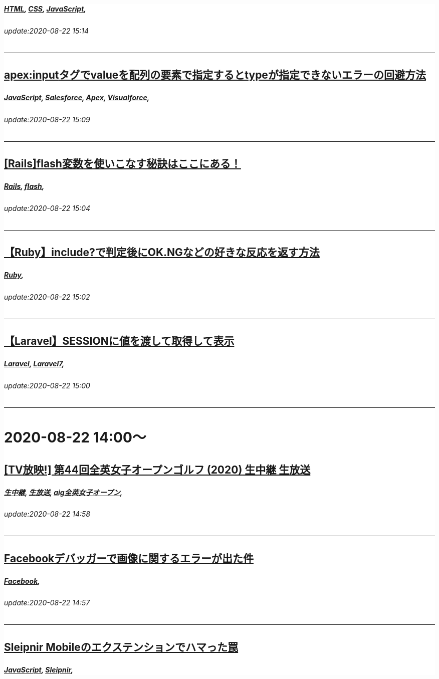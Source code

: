 ##### [HTML](https://qiita.com/tags/HTML), [CSS](https://qiita.com/tags/CSS), [JavaScript](https://qiita.com/tags/JavaScript), 
###### update:2020-08-22 15:14
---
## [<apex:input>タグでvalueを配列の要素で指定するとtypeが指定できないエラーの回避方法](https://qiita.com/bigyoujdb/items/0b84cfe4fb57e8b2a436)
##### [JavaScript](https://qiita.com/tags/JavaScript), [Salesforce](https://qiita.com/tags/Salesforce), [Apex](https://qiita.com/tags/Apex), [Visualforce](https://qiita.com/tags/Visualforce), 
###### update:2020-08-22 15:09
---
## [[Rails]flash変数を使いこなす秘訣はここにある！](https://qiita.com/ren0826jam/items/fed2064fae955eaf6212)
##### [Rails](https://qiita.com/tags/Rails), [flash](https://qiita.com/tags/flash), 
###### update:2020-08-22 15:04
---
## [【Ruby】include?で判定後にOK.NGなどの好きな反応を返す方法](https://qiita.com/abridge0406/items/412ac39d1490d0ff5e78)
##### [Ruby](https://qiita.com/tags/Ruby), 
###### update:2020-08-22 15:02
---
## [【Laravel】SESSIONに値を渡して取得して表示](https://qiita.com/mako0104/items/03f5b6ea522017c76851)
##### [Laravel](https://qiita.com/tags/Laravel), [Laravel7](https://qiita.com/tags/Laravel7), 
###### update:2020-08-22 15:00
---




# 2020-08-22 14:00～
## [[TV放映!] 第44回全英女子オープンゴルフ (2020) 生中継 生放送](https://qiita.com/aigday3/items/afa9351e35e2e614ff39)
##### [生中継](https://qiita.com/tags/生中継), [生放送](https://qiita.com/tags/生放送), [aig全英女子オープン](https://qiita.com/tags/aig全英女子オープン), 
###### update:2020-08-22 14:58
---
## [Facebookデバッガーで画像に関するエラーが出た件](https://qiita.com/yamamiweb/items/a46117d8af6521b68d99)
##### [Facebook](https://qiita.com/tags/Facebook), 
###### update:2020-08-22 14:57
---
## [Sleipnir Mobileのエクステンションでハマった罠](https://qiita.com/udoP_/items/4942cfeb857704799772)
##### [JavaScript](https://qiita.com/tags/JavaScript), [Sleipnir](https://qiita.com/tags/Sleipnir), 